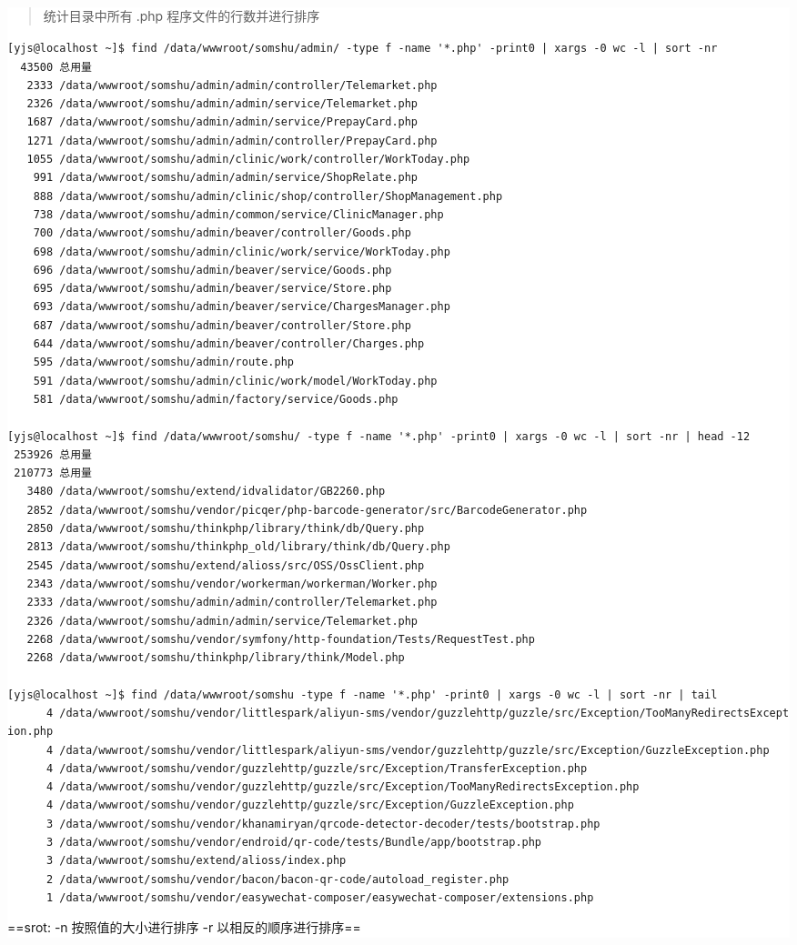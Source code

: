 > 统计目录中所有 .php 程序文件的行数并进行排序
```
[yjs@localhost ~]$ find /data/wwwroot/somshu/admin/ -type f -name '*.php' -print0 | xargs -0 wc -l | sort -nr
  43500 总用量
   2333 /data/wwwroot/somshu/admin/admin/controller/Telemarket.php
   2326 /data/wwwroot/somshu/admin/admin/service/Telemarket.php
   1687 /data/wwwroot/somshu/admin/admin/service/PrepayCard.php
   1271 /data/wwwroot/somshu/admin/admin/controller/PrepayCard.php
   1055 /data/wwwroot/somshu/admin/clinic/work/controller/WorkToday.php
    991 /data/wwwroot/somshu/admin/admin/service/ShopRelate.php
    888 /data/wwwroot/somshu/admin/clinic/shop/controller/ShopManagement.php
    738 /data/wwwroot/somshu/admin/common/service/ClinicManager.php
    700 /data/wwwroot/somshu/admin/beaver/controller/Goods.php
    698 /data/wwwroot/somshu/admin/clinic/work/service/WorkToday.php
    696 /data/wwwroot/somshu/admin/beaver/service/Goods.php
    695 /data/wwwroot/somshu/admin/beaver/service/Store.php
    693 /data/wwwroot/somshu/admin/beaver/service/ChargesManager.php
    687 /data/wwwroot/somshu/admin/beaver/controller/Store.php
    644 /data/wwwroot/somshu/admin/beaver/controller/Charges.php
    595 /data/wwwroot/somshu/admin/route.php
    591 /data/wwwroot/somshu/admin/clinic/work/model/WorkToday.php
    581 /data/wwwroot/somshu/admin/factory/service/Goods.php
    
[yjs@localhost ~]$ find /data/wwwroot/somshu/ -type f -name '*.php' -print0 | xargs -0 wc -l | sort -nr | head -12
 253926 总用量
 210773 总用量
   3480 /data/wwwroot/somshu/extend/idvalidator/GB2260.php
   2852 /data/wwwroot/somshu/vendor/picqer/php-barcode-generator/src/BarcodeGenerator.php
   2850 /data/wwwroot/somshu/thinkphp/library/think/db/Query.php
   2813 /data/wwwroot/somshu/thinkphp_old/library/think/db/Query.php
   2545 /data/wwwroot/somshu/extend/alioss/src/OSS/OssClient.php
   2343 /data/wwwroot/somshu/vendor/workerman/workerman/Worker.php
   2333 /data/wwwroot/somshu/admin/admin/controller/Telemarket.php
   2326 /data/wwwroot/somshu/admin/admin/service/Telemarket.php
   2268 /data/wwwroot/somshu/vendor/symfony/http-foundation/Tests/RequestTest.php
   2268 /data/wwwroot/somshu/thinkphp/library/think/Model.php

[yjs@localhost ~]$ find /data/wwwroot/somshu -type f -name '*.php' -print0 | xargs -0 wc -l | sort -nr | tail
      4 /data/wwwroot/somshu/vendor/littlespark/aliyun-sms/vendor/guzzlehttp/guzzle/src/Exception/TooManyRedirectsException.php
      4 /data/wwwroot/somshu/vendor/littlespark/aliyun-sms/vendor/guzzlehttp/guzzle/src/Exception/GuzzleException.php
      4 /data/wwwroot/somshu/vendor/guzzlehttp/guzzle/src/Exception/TransferException.php
      4 /data/wwwroot/somshu/vendor/guzzlehttp/guzzle/src/Exception/TooManyRedirectsException.php
      4 /data/wwwroot/somshu/vendor/guzzlehttp/guzzle/src/Exception/GuzzleException.php
      3 /data/wwwroot/somshu/vendor/khanamiryan/qrcode-detector-decoder/tests/bootstrap.php
      3 /data/wwwroot/somshu/vendor/endroid/qr-code/tests/Bundle/app/bootstrap.php
      3 /data/wwwroot/somshu/extend/alioss/index.php
      2 /data/wwwroot/somshu/vendor/bacon/bacon-qr-code/autoload_register.php
      1 /data/wwwroot/somshu/vendor/easywechat-composer/easywechat-composer/extensions.php
```
==srot: -n 按照值的大小进行排序 -r 以相反的顺序进行排序==
